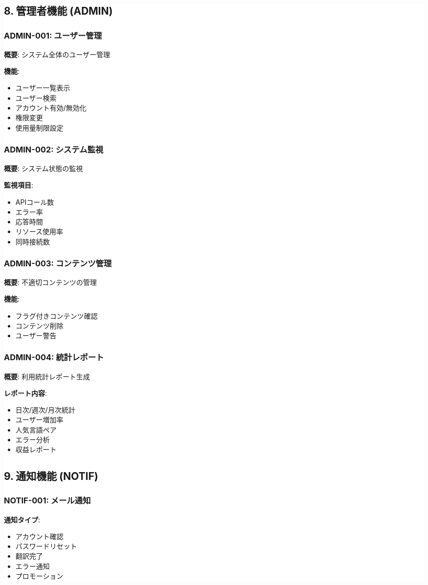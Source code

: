 ## 8. 管理者機能 (ADMIN)

### ADMIN-001: ユーザー管理
**概要**: システム全体のユーザー管理

**機能**:
- ユーザー一覧表示
- ユーザー検索
- アカウント有効/無効化
- 権限変更
- 使用量制限設定

### ADMIN-002: システム監視
**概要**: システム状態の監視

**監視項目**:
- APIコール数
- エラー率
- 応答時間
- リソース使用率
- 同時接続数

### ADMIN-003: コンテンツ管理
**概要**: 不適切コンテンツの管理

**機能**:
- フラグ付きコンテンツ確認
- コンテンツ削除
- ユーザー警告

### ADMIN-004: 統計レポート
**概要**: 利用統計レポート生成

**レポート内容**:
- 日次/週次/月次統計
- ユーザー増加率
- 人気言語ペア
- エラー分析
- 収益レポート

## 9. 通知機能 (NOTIF)

### NOTIF-001: メール通知
**通知タイプ**:
- アカウント確認
- パスワードリセット
- 翻訳完了
- エラー通知
- プロモーション
